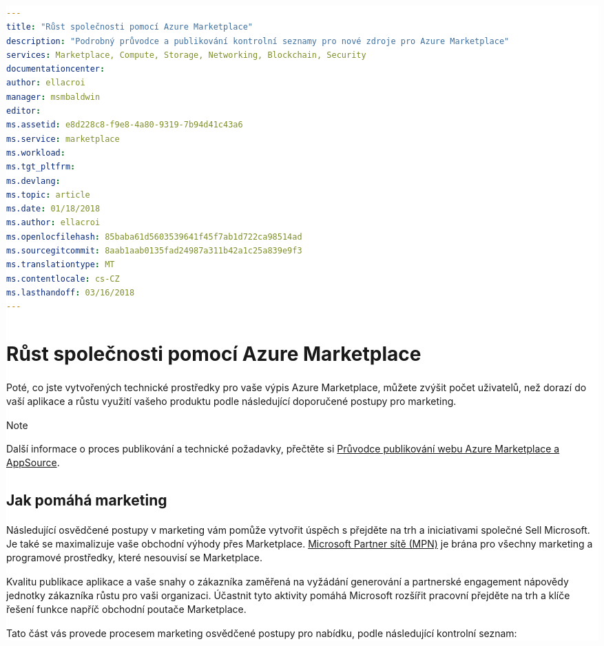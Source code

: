```yaml
---
title: "Růst společnosti pomocí Azure Marketplace"
description: "Podrobný průvodce a publikování kontrolní seznamy pro nové zdroje pro Azure Marketplace"
services: Marketplace, Compute, Storage, Networking, Blockchain, Security
documentationcenter: 
author: ellacroi
manager: msmbaldwin
editor: 
ms.assetid: e8d228c8-f9e8-4a80-9319-7b94d41c43a6
ms.service: marketplace
ms.workload: 
ms.tgt_pltfrm: 
ms.devlang: 
ms.topic: article
ms.date: 01/18/2018
ms.author: ellacroi
ms.openlocfilehash: 85baba61d5603539641f45f7ab1d722ca98514ad
ms.sourcegitcommit: 8aab1aab0135fad24987a311b42a1c25a839e9f3
ms.translationtype: MT
ms.contentlocale: cs-CZ
ms.lasthandoff: 03/16/2018
---
```

# <a name="grow-your-business-by-using-the-azure-marketplace"></a>Růst společnosti pomocí Azure Marketplace

Poté, co jste vytvořených technické prostředky pro vaše výpis Azure Marketplace, můžete zvýšit počet uživatelů, než dorazí do vaší aplikace a růstu využití vašeho produktu podle následující doporučené postupy pro marketing. 

>[!NOTE]
>Další informace o proces publikování a technické požadavky, přečtěte si [Průvodce publikování webu Azure Marketplace a AppSource](https://docs.microsoft.com/en-us/azure/marketplace/marketplace-publishers-guide).

## <a name="how-marketing-helps"></a>Jak pomáhá marketing

Následující osvědčené postupy v marketing vám pomůže vytvořit úspěch s přejděte na trh a iniciativami společné Sell Microsoft. Je také se maximalizuje vaše obchodní výhody přes Marketplace. [Microsoft Partner sítě (MPN)](https://partner.microsoft.com/membership) je brána pro všechny marketing a programové prostředky, které nesouvisí se Marketplace. 

Kvalitu publikace aplikace a vaše snahy o zákazníka zaměřená na vyžádání generování a partnerské engagement nápovědy jednotky zákazníka růstu pro vaši organizaci. Účastnit tyto aktivity pomáhá Microsoft rozšířit pracovní přejděte na trh a klíče řešení funkce napříč obchodní poutače Marketplace. 

Tato část vás provede procesem marketing osvědčené postupy pro nabídku, podle následující kontrolní seznam:
